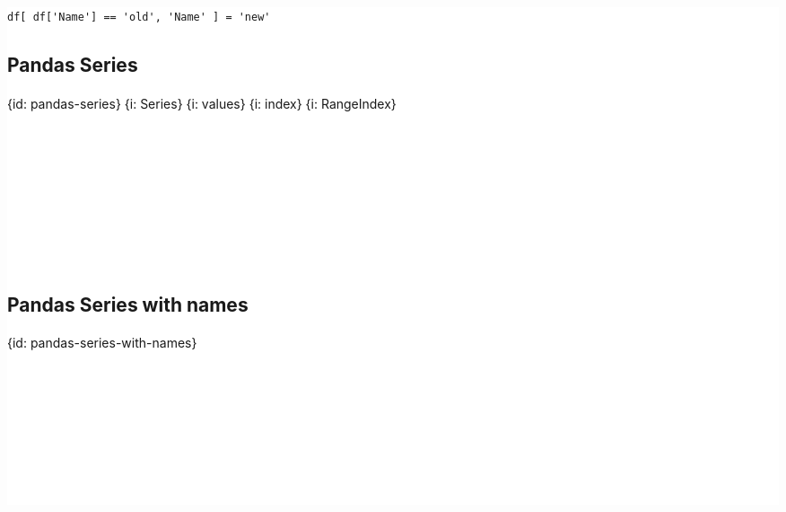 ```
df[ df['Name'] == 'old', 'Name' ] = 'new'
```


## Pandas Series
{id: pandas-series}
{i: Series}
{i: values}
{i: index}
{i: RangeIndex}

![](examples/pandas/series.py)


## Pandas Series with names
{id: pandas-series-with-names}

![](examples/pandas/series_with_names.py)


